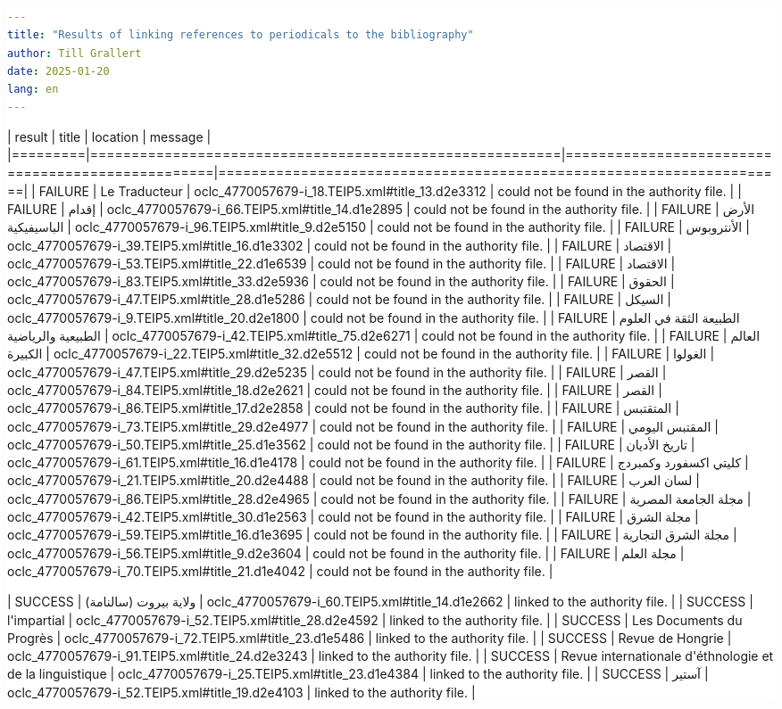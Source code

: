 ```yaml
---
title: "Results of linking references to periodicals to the bibliography"
author: Till Grallert
date: 2025-01-20 
lang: en
---
```


|  result |                          title                          |                     location                     |                               message                               |
|=========|=========================================================|==================================================|=====================================================================|
| FAILURE | Le Traducteur                                           | oclc_4770057679-i_18.TEIP5.xml#title_13.d2e3312  | could not be found in the authority file.                           |
| FAILURE | إقدام                                                   | oclc_4770057679-i_66.TEIP5.xml#title_14.d1e2895  | could not be found in the authority file.                           |
| FAILURE | الأرض الباسيفيكية                                       | oclc_4770057679-i_96.TEIP5.xml#title_9.d2e5150   | could not be found in the authority file.                           |
| FAILURE | الأنتروبوس                                              | oclc_4770057679-i_39.TEIP5.xml#title_16.d1e3302  | could not be found in the authority file.                           |
| FAILURE | الاقتصاد                                                | oclc_4770057679-i_53.TEIP5.xml#title_22.d1e6539  | could not be found in the authority file.                           |
| FAILURE | الاقتصاد                                                | oclc_4770057679-i_83.TEIP5.xml#title_33.d2e5936  | could not be found in the authority file.                           |
| FAILURE | الحقوق                                                  | oclc_4770057679-i_47.TEIP5.xml#title_28.d1e5286  | could not be found in the authority file.                           |
| FAILURE | السيكل                                                  | oclc_4770057679-i_9.TEIP5.xml#title_20.d2e1800   | could not be found in the authority file.                           |
| FAILURE | الطبيعة الثقة في العلوم الطبيعية والرياضية              | oclc_4770057679-i_42.TEIP5.xml#title_75.d2e6271  | could not be found in the authority file.                           |
| FAILURE | العالم الكبيرة                                          | oclc_4770057679-i_22.TEIP5.xml#title_32.d2e5512  | could not be found in the authority file.                           |
| FAILURE | الغولوا                                                 | oclc_4770057679-i_47.TEIP5.xml#title_29.d2e5235  | could not be found in the authority file.                           |
| FAILURE | القصر                                                   | oclc_4770057679-i_84.TEIP5.xml#title_18.d2e2621  | could not be found in the authority file.                           |
| FAILURE | القصر                                                   | oclc_4770057679-i_86.TEIP5.xml#title_17.d2e2858  | could not be found in the authority file.                           |
| FAILURE | المتقتبس                                                | oclc_4770057679-i_73.TEIP5.xml#title_29.d2e4977  | could not be found in the authority file.                           |
| FAILURE | المقتبس اليومي                                          | oclc_4770057679-i_50.TEIP5.xml#title_25.d1e3562  | could not be found in the authority file.                           |
| FAILURE | تاريخ الأديان                                           | oclc_4770057679-i_61.TEIP5.xml#title_16.d1e4178  | could not be found in the authority file.                           |
| FAILURE | كليتي اكسفورد وكمبردج                                   | oclc_4770057679-i_21.TEIP5.xml#title_20.d2e4488  | could not be found in the authority file.                           |
| FAILURE | لسان العرب                                              | oclc_4770057679-i_86.TEIP5.xml#title_28.d2e4965  | could not be found in the authority file.                           |
| FAILURE | مجلة الجامعة المصرية                                    | oclc_4770057679-i_42.TEIP5.xml#title_30.d1e2563  | could not be found in the authority file.                           |
| FAILURE | مجلة الشرق                                              | oclc_4770057679-i_59.TEIP5.xml#title_16.d1e3695  | could not be found in the authority file.                           |
| FAILURE | مجلة الشرق التجارية                                     | oclc_4770057679-i_56.TEIP5.xml#title_9.d2e3604   | could not be found in the authority file.                           |
| FAILURE | مجلة العلم                                              | oclc_4770057679-i_70.TEIP5.xml#title_21.d1e4042  | could not be found in the authority file.                           |

| SUCCESS | (سالنامة) ولاية بيروت                                   | oclc_4770057679-i_60.TEIP5.xml#title_14.d1e2662  | linked to the authority file.                                       |
| SUCCESS | l'impartial                                             | oclc_4770057679-i_52.TEIP5.xml#title_28.d2e4592  | linked to the authority file.                                       |
| SUCCESS | Les Documents du Progrès                                | oclc_4770057679-i_72.TEIP5.xml#title_23.d1e5486  | linked to the authority file.                                       |
| SUCCESS | Revue de Hongrie                                        | oclc_4770057679-i_91.TEIP5.xml#title_24.d2e3243  | linked to the authority file.                                       |
| SUCCESS | Revue internationale d'éthnologie et de la linguistique | oclc_4770057679-i_25.TEIP5.xml#title_23.d1e4384  | linked to the authority file.                                       |
| SUCCESS | آستير                                                   | oclc_4770057679-i_52.TEIP5.xml#title_19.d2e4103  | linked to the authority file.                                       |